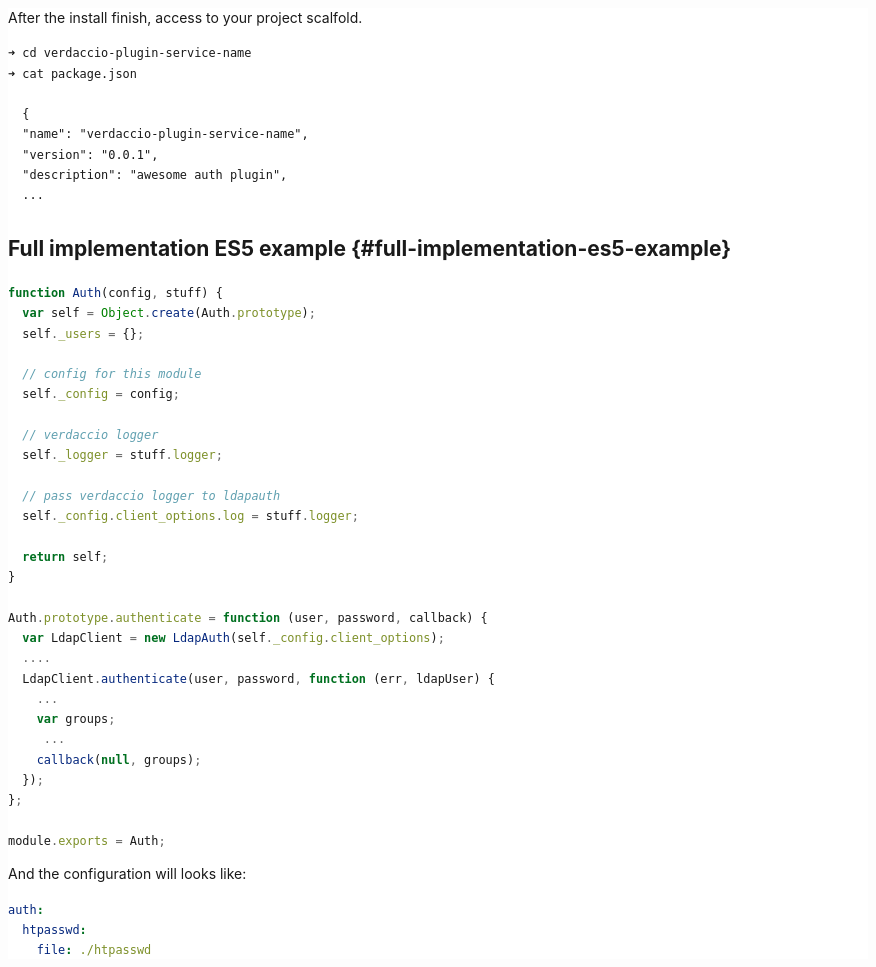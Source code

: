 After the install finish, access to your project scalfold.

```
➜ cd verdaccio-plugin-service-name
➜ cat package.json

  {
  "name": "verdaccio-plugin-service-name",
  "version": "0.0.1",
  "description": "awesome auth plugin",
  ...
```

## Full implementation ES5 example {#full-implementation-es5-example}

```javascript
function Auth(config, stuff) {
  var self = Object.create(Auth.prototype);
  self._users = {};

  // config for this module
  self._config = config;

  // verdaccio logger
  self._logger = stuff.logger;

  // pass verdaccio logger to ldapauth
  self._config.client_options.log = stuff.logger;

  return self;
}

Auth.prototype.authenticate = function (user, password, callback) {
  var LdapClient = new LdapAuth(self._config.client_options);
  ....
  LdapClient.authenticate(user, password, function (err, ldapUser) {
    ...
    var groups;
     ...
    callback(null, groups);
  });
};

module.exports = Auth;
```

And the configuration will looks like:

```yaml
auth:
  htpasswd:
    file: ./htpasswd
```
